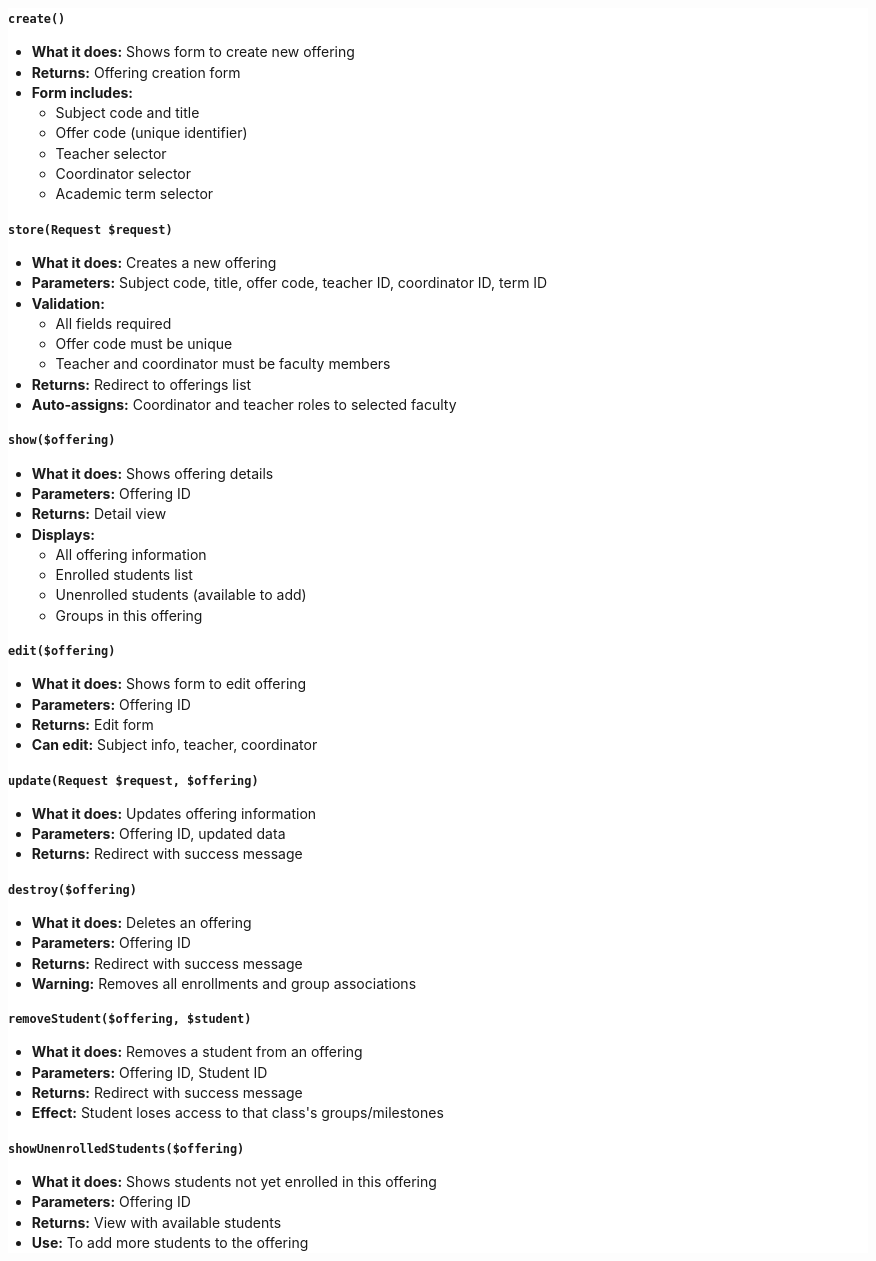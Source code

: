 **`create()`**
- **What it does:** Shows form to create new offering
- **Returns:** Offering creation form
- **Form includes:**
  - Subject code and title
  - Offer code (unique identifier)
  - Teacher selector
  - Coordinator selector
  - Academic term selector

**`store(Request $request)`**
- **What it does:** Creates a new offering
- **Parameters:** Subject code, title, offer code, teacher ID, coordinator ID, term ID
- **Validation:**
  - All fields required
  - Offer code must be unique
  - Teacher and coordinator must be faculty members
- **Returns:** Redirect to offerings list
- **Auto-assigns:** Coordinator and teacher roles to selected faculty

**`show($offering)`**
- **What it does:** Shows offering details
- **Parameters:** Offering ID
- **Returns:** Detail view
- **Displays:**
  - All offering information
  - Enrolled students list
  - Unenrolled students (available to add)
  - Groups in this offering

**`edit($offering)`**
- **What it does:** Shows form to edit offering
- **Parameters:** Offering ID
- **Returns:** Edit form
- **Can edit:** Subject info, teacher, coordinator

**`update(Request $request, $offering)`**
- **What it does:** Updates offering information
- **Parameters:** Offering ID, updated data
- **Returns:** Redirect with success message

**`destroy($offering)`**
- **What it does:** Deletes an offering
- **Parameters:** Offering ID
- **Returns:** Redirect with success message
- **Warning:** Removes all enrollments and group associations

**`removeStudent($offering, $student)`**
- **What it does:** Removes a student from an offering
- **Parameters:** Offering ID, Student ID
- **Returns:** Redirect with success message
- **Effect:** Student loses access to that class's groups/milestones

**`showUnenrolledStudents($offering)`**
- **What it does:** Shows students not yet enrolled in this offering
- **Parameters:** Offering ID
- **Returns:** View with available students
- **Use:** To add more students to the offering
